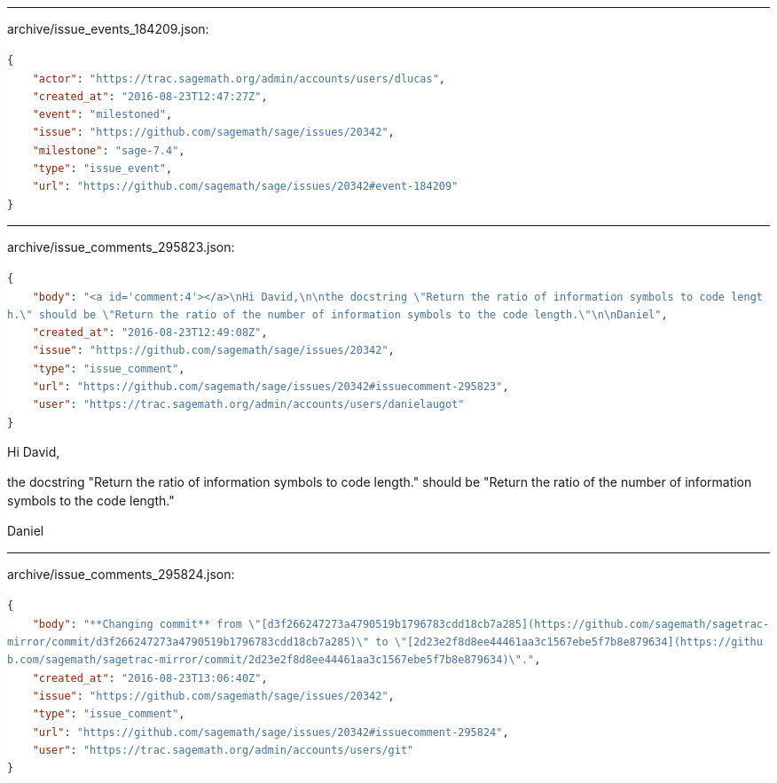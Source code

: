 

---

archive/issue_events_184209.json:
```json
{
    "actor": "https://trac.sagemath.org/admin/accounts/users/dlucas",
    "created_at": "2016-08-23T12:47:27Z",
    "event": "milestoned",
    "issue": "https://github.com/sagemath/sage/issues/20342",
    "milestone": "sage-7.4",
    "type": "issue_event",
    "url": "https://github.com/sagemath/sage/issues/20342#event-184209"
}
```



---

archive/issue_comments_295823.json:
```json
{
    "body": "<a id='comment:4'></a>\nHi David,\n\nthe docstring \"Return the ratio of information symbols to code length.\" should be \"Return the ratio of the number of information symbols to the code length.\"\n\nDaniel",
    "created_at": "2016-08-23T12:49:08Z",
    "issue": "https://github.com/sagemath/sage/issues/20342",
    "type": "issue_comment",
    "url": "https://github.com/sagemath/sage/issues/20342#issuecomment-295823",
    "user": "https://trac.sagemath.org/admin/accounts/users/danielaugot"
}
```

<a id='comment:4'></a>
Hi David,

the docstring "Return the ratio of information symbols to code length." should be "Return the ratio of the number of information symbols to the code length."

Daniel



---

archive/issue_comments_295824.json:
```json
{
    "body": "**Changing commit** from \"[d3f266247273a4790519b1796783cdd18cb7a285](https://github.com/sagemath/sagetrac-mirror/commit/d3f266247273a4790519b1796783cdd18cb7a285)\" to \"[2d23e2f8d8ee44461aa3c1567ebe5f7b8e879634](https://github.com/sagemath/sagetrac-mirror/commit/2d23e2f8d8ee44461aa3c1567ebe5f7b8e879634)\".",
    "created_at": "2016-08-23T13:06:40Z",
    "issue": "https://github.com/sagemath/sage/issues/20342",
    "type": "issue_comment",
    "url": "https://github.com/sagemath/sage/issues/20342#issuecomment-295824",
    "user": "https://trac.sagemath.org/admin/accounts/users/git"
}
```
